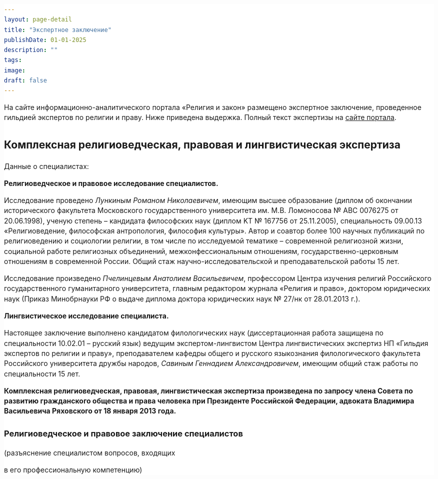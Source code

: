 ```yaml
---
layout: page-detail
title: "Экспертное заключение"
publishDate: 01-01-2025
description: ""
tags:
image:
draft: false
---
```


На сайте информационно-аналитического портала «Религия и закон» размещено экспертное заключение, проведенное гильдией экспертов по религии и праву. Ниже приведена выдержка. Полный текст экспертизы на [сайте портала](http://www.layayoga.ru/index.php?id=6445). 

## Комплексная религиоведческая, правовая и лингвистическая экспертиза

Данные о специалистах:

**Религиоведческое и правовое исследование специалистов.** 

Исследование проведено _Лункиным Романом Николаевичем_, имеющим высшее образование (диплом об окончании исторического факультета Московского государственного университета им. М.В. Ломоносова № ABC 0076275 от 20.06.1998), ученую степень – кандидата философских наук (диплом KT № 167756 от 25.11.2005), специальность 09.00.13 «Религиоведение, философская антропология, философия культуры». Автор и соавтор более 100 научных публикаций по религиоведению и социологии религии, в том числе по исследуемой тематике – современной религиозной жизни, социальной работе религиозных объединений, межконфессиональным отношениям, государственно-церковным отношениям в современной России. Общий стаж научно-исследовательской и преподавательской работы 15 лет.

Исследование произведено _Пчелинцевым Анатолием Васильевичем_, профессором Центра изучения религий Российского государственного гуманитарного университета, главным редактором журнала «Религия и право», доктором юридических наук (Приказ Минобрнауки РФ о выдаче диплома доктора юридических наук № 27/нк от 28.01.2013 г.).

**Лингвистическое исследование специалиста.** 

Настоящее заключение выполнено кандидатом филологических наук (диссертационная работа защищена по специальности 10.02.01 – русский язык) ведущим экспертом-лингвистом Центра лингвистических экспертиз НП «Гильдия экспертов по религии и праву», преподавателем кафедры общего и русского языкознания филологического факультета Российского университета дружбы народов, _Савиным Геннадием Александровичем_, имеющим общий стаж работы по специальности 15 лет.

**Комплексная религиоведческая, правовая, лингвистическая экспертиза произведена по запросу члена Совета по развитию гражданского общества и права человека при Президенте Российской Федерации, адвоката Владимира Васильевича Ряховского от 18 января 2013 года.** 

### Религиоведческое и правовое заключение специалистов

(разъяснение специалистом вопросов, входящих 

в его профессиональную компетенцию)
